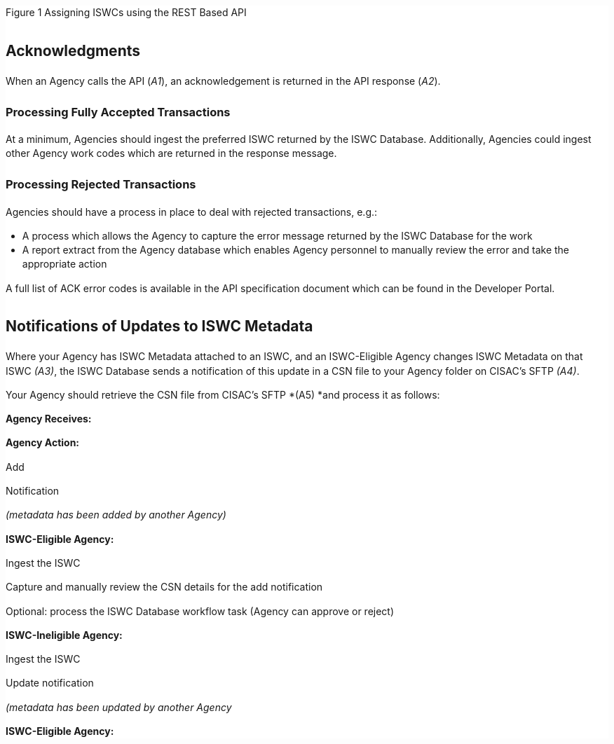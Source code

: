 <a id="_Toc42603260"></a>Figure 1 Assigning ISWCs using the REST Based API

## Acknowledgments

When an Agency calls the API \(*A1*\), an acknowledgement is returned in the API response \(*A2*\)\.

### Processing Fully Accepted Transactions

At a minimum, Agencies should ingest the preferred ISWC returned by the ISWC Database\. Additionally, Agencies could ingest other Agency work codes which are returned in the response message\.

### Processing Rejected Transactions

Agencies should have a process in place to deal with rejected transactions, e\.g\.: 

- A process which allows the Agency to capture the error message returned by the ISWC Database for the work
- A report extract from the Agency database which enables Agency personnel to manually review the error and take the appropriate action

A full list of ACK error codes is available in the API specification document which can be found in the Developer Portal\. 

## Notifications of Updates to ISWC Metadata

Where your Agency has ISWC Metadata attached to an ISWC, and an ISWC\-Eligible Agency changes ISWC Metadata on that ISWC *\(A3\)*, the ISWC Database sends a notification of this update in a CSN file to your Agency folder on CISAC’s SFTP *\(A4\)*\.  

Your Agency should retrieve the CSN file from CISAC’s SFTP *\(A5\) *and process it as follows:

__Agency Receives:__

__Agency Action:__

Add 

Notification

*\(metadata has been added by another Agency\)*

__ISWC\-Eligible Agency:__

Ingest the ISWC

Capture and manually review the CSN details for the add notification

Optional: process the ISWC Database workflow task \(Agency can approve or reject\)

__ISWC\-Ineligible Agency:__

Ingest the ISWC

Update notification

*\(metadata has been updated by another Agency*

__ISWC\-Eligible Agency:__
